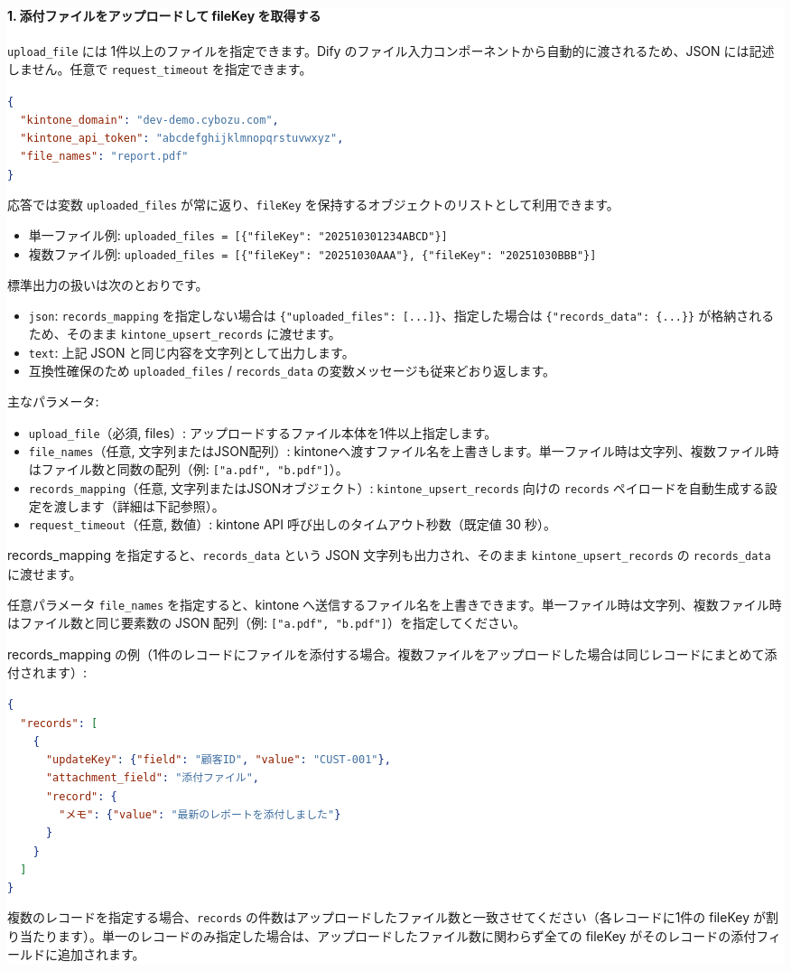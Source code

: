 #### 1. 添付ファイルをアップロードして fileKey を取得する

`upload_file` には 1件以上のファイルを指定できます。Dify のファイル入力コンポーネントから自動的に渡されるため、JSON には記述しません。任意で `request_timeout` を指定できます。

```json
{
  "kintone_domain": "dev-demo.cybozu.com",
  "kintone_api_token": "abcdefghijklmnopqrstuvwxyz",
  "file_names": "report.pdf"
}
```

応答では変数 `uploaded_files` が常に返り、`fileKey` を保持するオブジェクトのリストとして利用できます。

- 単一ファイル例: `uploaded_files = [{"fileKey": "202510301234ABCD"}]`
- 複数ファイル例: `uploaded_files = [{"fileKey": "20251030AAA"}, {"fileKey": "20251030BBB"}]`

標準出力の扱いは次のとおりです。

- `json`: `records_mapping` を指定しない場合は `{"uploaded_files": [...]}`、指定した場合は `{"records_data": {...}}` が格納されるため、そのまま `kintone_upsert_records` に渡せます。
- `text`: 上記 JSON と同じ内容を文字列として出力します。
- 互換性確保のため `uploaded_files` / `records_data` の変数メッセージも従来どおり返します。

主なパラメータ:

- `upload_file`（必須, files）: アップロードするファイル本体を1件以上指定します。
- `file_names`（任意, 文字列またはJSON配列）: kintoneへ渡すファイル名を上書きします。単一ファイル時は文字列、複数ファイル時はファイル数と同数の配列（例: `["a.pdf", "b.pdf"]`）。
- `records_mapping`（任意, 文字列またはJSONオブジェクト）: `kintone_upsert_records` 向けの `records` ペイロードを自動生成する設定を渡します（詳細は下記参照）。
- `request_timeout`（任意, 数値）: kintone API 呼び出しのタイムアウト秒数（既定値 30 秒）。

records_mapping を指定すると、`records_data` という JSON 文字列も出力され、そのまま `kintone_upsert_records` の `records_data` に渡せます。

任意パラメータ `file_names` を指定すると、kintone へ送信するファイル名を上書きできます。単一ファイル時は文字列、複数ファイル時はファイル数と同じ要素数の JSON 配列（例: `["a.pdf", "b.pdf"]`）を指定してください。


records_mapping の例（1件のレコードにファイルを添付する場合。複数ファイルをアップロードした場合は同じレコードにまとめて添付されます）:

```json
{
  "records": [
    {
      "updateKey": {"field": "顧客ID", "value": "CUST-001"},
      "attachment_field": "添付ファイル",
      "record": {
        "メモ": {"value": "最新のレポートを添付しました"}
      }
    }
  ]
}
```

複数のレコードを指定する場合、`records` の件数はアップロードしたファイル数と一致させてください（各レコードに1件の fileKey が割り当たります）。単一のレコードのみ指定した場合は、アップロードしたファイル数に関わらず全ての fileKey がそのレコードの添付フィールドに追加されます。
